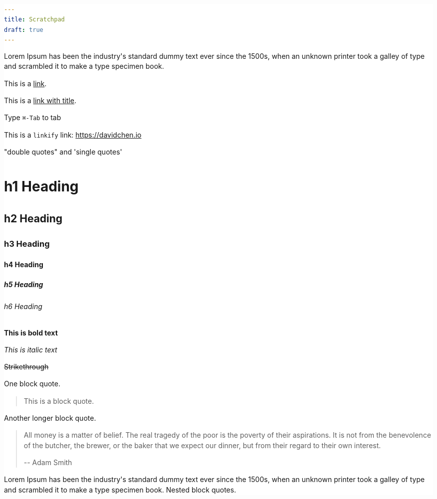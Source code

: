 ```yaml
---
title: Scratchpad
draft: true
---
```


Lorem Ipsum has been the industry's standard dummy text ever since the 1500s,
when an unknown printer took a galley of type and scrambled it to make a type
specimen book.



This is a [link](https://davidchen.io).

This is a [link with title](https://davidchen.io 'title text!').

Type `⌘-Tab` to tab

This is a `linkify` link: https://davidchen.io

"double quotes" and 'single quotes'

# h1 Heading

## h2 Heading

### h3 Heading

#### h4 Heading

##### h5 Heading

###### h6 Heading

**This is bold text**

_This is italic text_

~~Strikethrough~~

One block quote.

> This is a block quote.

Another longer block quote.

> All money is a matter of belief. The real tragedy of the poor is the poverty
> of their aspirations. It is not from the benevolence of the butcher, the
> brewer, or the baker that we expect our dinner, but from their regard to
> their own interest.
>
> -- Adam Smith

Lorem Ipsum has been the industry's standard dummy text ever since the 1500s,
when an unknown printer took a galley of type and scrambled it to make a type
specimen book. Nested block quotes.

